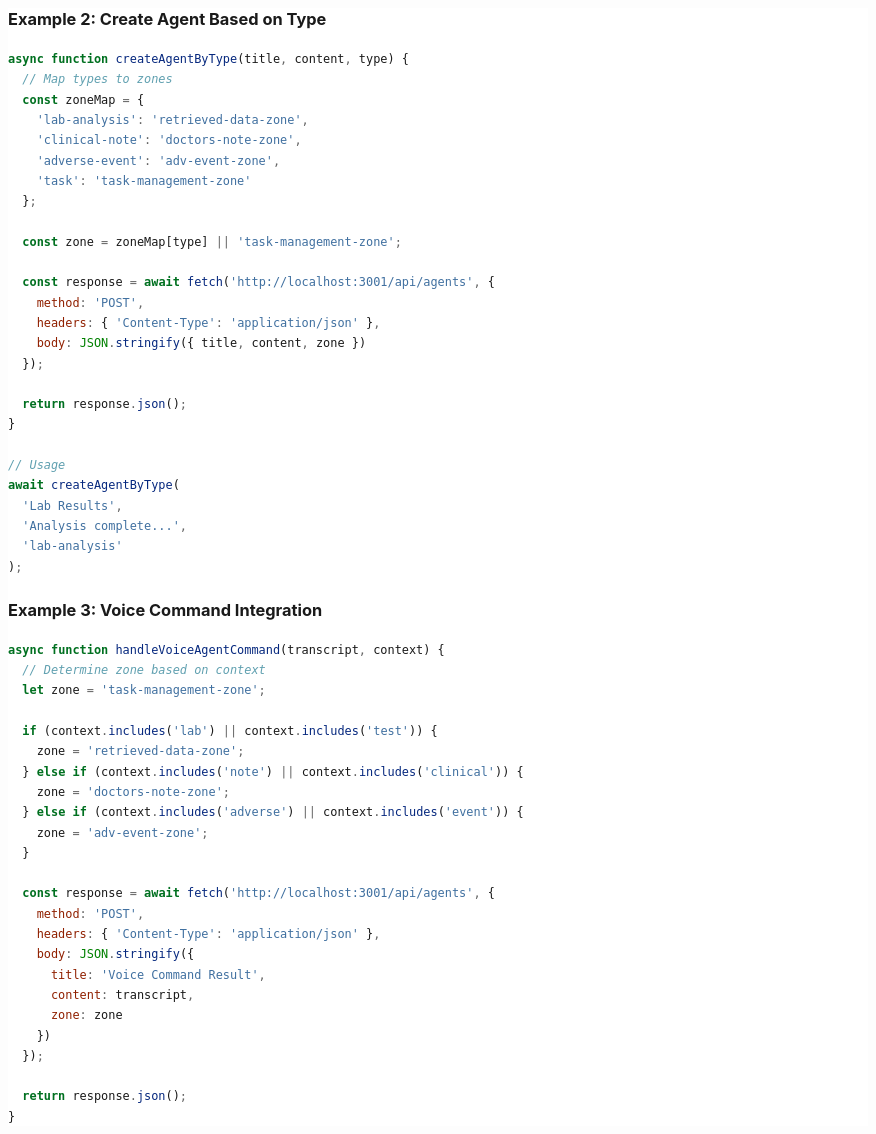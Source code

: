 ### Example 2: Create Agent Based on Type

```javascript
async function createAgentByType(title, content, type) {
  // Map types to zones
  const zoneMap = {
    'lab-analysis': 'retrieved-data-zone',
    'clinical-note': 'doctors-note-zone',
    'adverse-event': 'adv-event-zone',
    'task': 'task-management-zone'
  };
  
  const zone = zoneMap[type] || 'task-management-zone';
  
  const response = await fetch('http://localhost:3001/api/agents', {
    method: 'POST',
    headers: { 'Content-Type': 'application/json' },
    body: JSON.stringify({ title, content, zone })
  });
  
  return response.json();
}

// Usage
await createAgentByType(
  'Lab Results',
  'Analysis complete...',
  'lab-analysis'
);
```

### Example 3: Voice Command Integration

```javascript
async function handleVoiceAgentCommand(transcript, context) {
  // Determine zone based on context
  let zone = 'task-management-zone';
  
  if (context.includes('lab') || context.includes('test')) {
    zone = 'retrieved-data-zone';
  } else if (context.includes('note') || context.includes('clinical')) {
    zone = 'doctors-note-zone';
  } else if (context.includes('adverse') || context.includes('event')) {
    zone = 'adv-event-zone';
  }
  
  const response = await fetch('http://localhost:3001/api/agents', {
    method: 'POST',
    headers: { 'Content-Type': 'application/json' },
    body: JSON.stringify({
      title: 'Voice Command Result',
      content: transcript,
      zone: zone
    })
  });
  
  return response.json();
}
```
